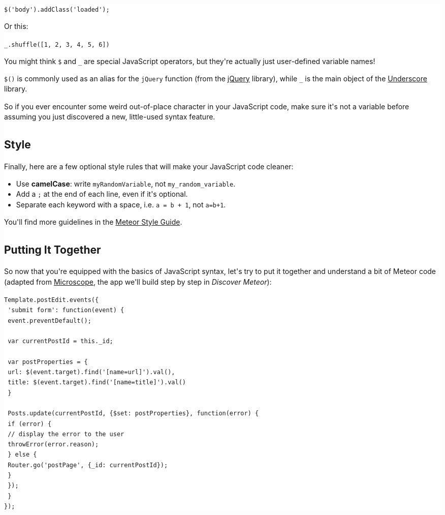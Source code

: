 ```
$('body').addClass('loaded');
```

Or this:

```
_.shuffle([1, 2, 3, 4, 5, 6])
```

You might think `$` and `_` are special JavaScript operators, but they're actually just user-defined variable names!

`$()` is commonly used as an alias for the `jQuery` function (from the [jQuery](http://jquery.com) library), while `_` is the main object of the [Underscore](http://underscorejs.org/) library.

So if you ever encounter some weird out-of-place character in your JavaScript code, make sure it's not a variable before assuming you just discovered a new, little-used syntax feature.

## Style

Finally, here are a few optional style rules that will make your JavaScript code cleaner:

- Use **camelCase**: write `myRandomVariable`, not `my_random_variable`.
- Add a `;` at the end of each line, even if it's optional.
- Separate each keyword with a space, i.e. `a = b + 1`, not `a=b+1`.

You'll find more guidelines in the [Meteor Style Guide](https://github.com/meteor/meteor/wiki/Meteor-Style-Guide).

## Putting It Together

So now that you're equipped with the basics of JavaScript syntax, let's try to put it together and understand a bit of Meteor code (adapted from [Microscope](https://github.com/DiscoverMeteor/Microscope), the app we'll build step by step in _Discover Meteor_):

```
Template.postEdit.events({
 'submit form': function(event) {
 event.preventDefault();

 var currentPostId = this._id;

 var postProperties = {
 url: $(event.target).find('[name=url]').val(),
 title: $(event.target).find('[name=title]').val()
 }

 Posts.update(currentPostId, {$set: postProperties}, function(error) {
 if (error) {
 // display the error to the user
 throwError(error.reason);
 } else {
 Router.go('postPage', {_id: currentPostId});
 }
 });
 }
});
```
